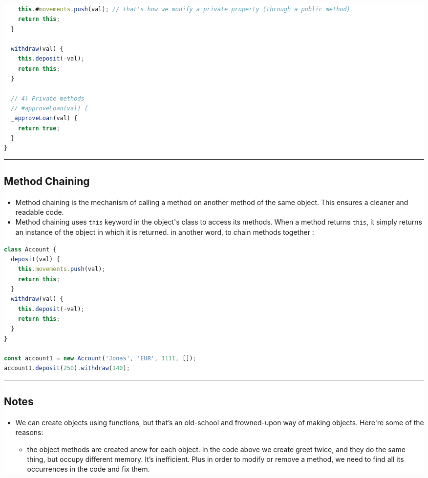 ```js
    this.#movements.push(val); // that's how we modify a private property (through a public method)
    return this;
  }

  withdraw(val) {
    this.deposit(-val);
    return this;
  }

  // 4) Private methods
  // #approveLoan(val) {
  _approveLoan(val) {
    return true;
  }
}
```

---

## Method Chaining

- Method chaining is the mechanism of calling a method on another method of the same object. This ensures a cleaner and readable code.
- Method chaining uses `this` keyword in the object's class to access its methods. When a method returns `this`, it simply returns an instance of the object in which it is returned. in another word, to chain methods together :

```js
class Account {
  deposit(val) {
    this.movements.push(val);
    return this;
  }
  withdraw(val) {
    this.deposit(-val);
    return this;
  }
}

const account1 = new Account('Jonas', 'EUR', 1111, []);
account1.deposit(250).withdraw(140);
```

---

## Notes

- We can create objects using functions, but that’s an old-school and frowned-upon way of making objects. Here're some of the reasons:

  - the object methods are created anew for each object. In the code above we create greet twice, and they do the same thing, but occupy different memory. It’s inefficient. Plus in order to modify or remove a method, we need to find all its occurrences in the code and fix them.
